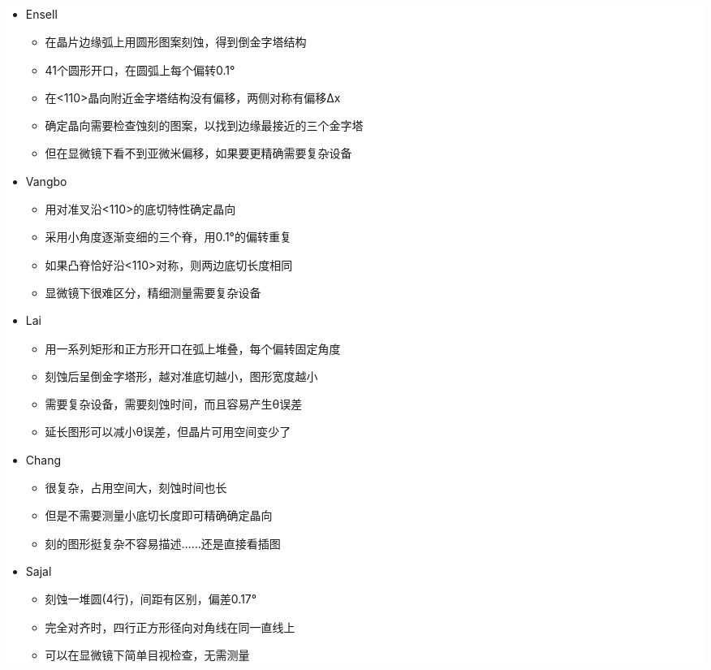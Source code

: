 - Ensell

  - 在晶片边缘弧上用圆形图案刻蚀，得到倒金字塔结构

  - 41个圆形开口，在圆弧上每个偏转0.1°

  - 在<110>晶向附近金字塔结构没有偏移，两侧对称有偏移Δx

  - 确定晶向需要检查蚀刻的图案，以找到边缘最接近的三个金字塔

  - 但在显微镜下看不到亚微米偏移，如果要更精确需要复杂设备

- Vangbo

  - 用对准叉沿<110>的底切特性确定晶向

  - 采用小角度逐渐变细的三个脊，用0.1°的偏转重复

  - 如果凸脊恰好沿<110>对称，则两边底切长度相同

  - 显微镜下很难区分，精细测量需要复杂设备

- Lai

  - 用一系列矩形和正方形开口在弧上堆叠，每个偏转固定角度

  - 刻蚀后呈倒金字塔形，越对准底切越小，图形宽度越小

  - 需要复杂设备，需要刻蚀时间，而且容易产生θ误差

  - 延长图形可以减小θ误差，但晶片可用空间变少了

- Chang

  - 很复杂，占用空间大，刻蚀时间也长

  - 但是不需要测量小底切长度即可精确确定晶向

  - 刻的图形挺复杂不容易描述……还是直接看插图

- Sajal

  - 刻蚀一堆圆(4行)，间距有区别，偏差0.17°

  - 完全对齐时，四行正方形径向对角线在同一直线上

  - 可以在显微镜下简单目视检查，无需测量